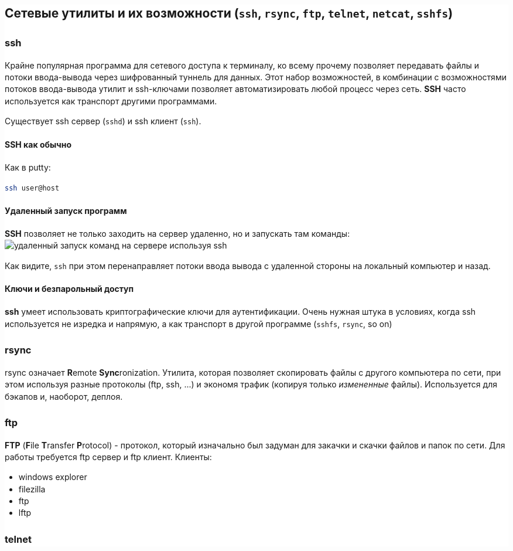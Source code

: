 ## Сетевые утилиты и их возможности (`ssh`, `rsync`, `ftp`, `telnet`, `netcat`, `sshfs`)

### ssh

Крайне популярная программа для сетевого доступа к терминалу, ко всему прочему позволяет передавать файлы и потоки ввода-вывода через шифрованный туннель для данных.
Этот набор возможностей, в комбинации с возможностями потоков ввода-вывода утилит и ssh-ключами позволяет автоматизировать любой процесс через сеть. **SSH** часто
используется как транспорт другими программами.

Существует ssh сервер (`sshd`) и ssh клиент (`ssh`).

#### SSH как обычно

Как в putty:

```sh
ssh user@host
```

#### Удаленный запуск программ

**SSH** позволяет не только заходить на сервер удаленно, но и запускать там команды:
![удаленный запуск команд на сервере используя ssh](http://shots.asmer.org.ua/2018_06_22__18_25_38.png)

Как видите, `ssh` при этом перенаправляет потоки ввода вывода с удаленной стороны на локальный компьютер и назад.

#### Ключи и безпарольный доступ

**ssh** умеет использовать криптографические ключи для аутентификации. Очень нужная штука в условиях, когда ssh используется 
не изредка и напрямую, а как транспорт в другой программе (`sshfs`, `rsync`, so on)

### rsync

rsync означает **R**emote **Sync**ronization. Утилита, которая позволяет скопировать файлы с другого компьютера по сети, при этом используя разные протоколы (ftp, 
ssh, ...) и экономя трафик (копируя только *измененные* файлы). Используется для бэкапов и, наоборот, деплоя.

### ftp

**FTP** (**F**ile **T**ransfer **P**rotocol) - протокол, который изначально был задуман для закачки и скачки файлов и папок по сети. Для работы требуется
ftp сервер и ftp клиент. Клиенты: 
 - windows explorer
 - filezilla
 - ftp 
 - lftp


### telnet
